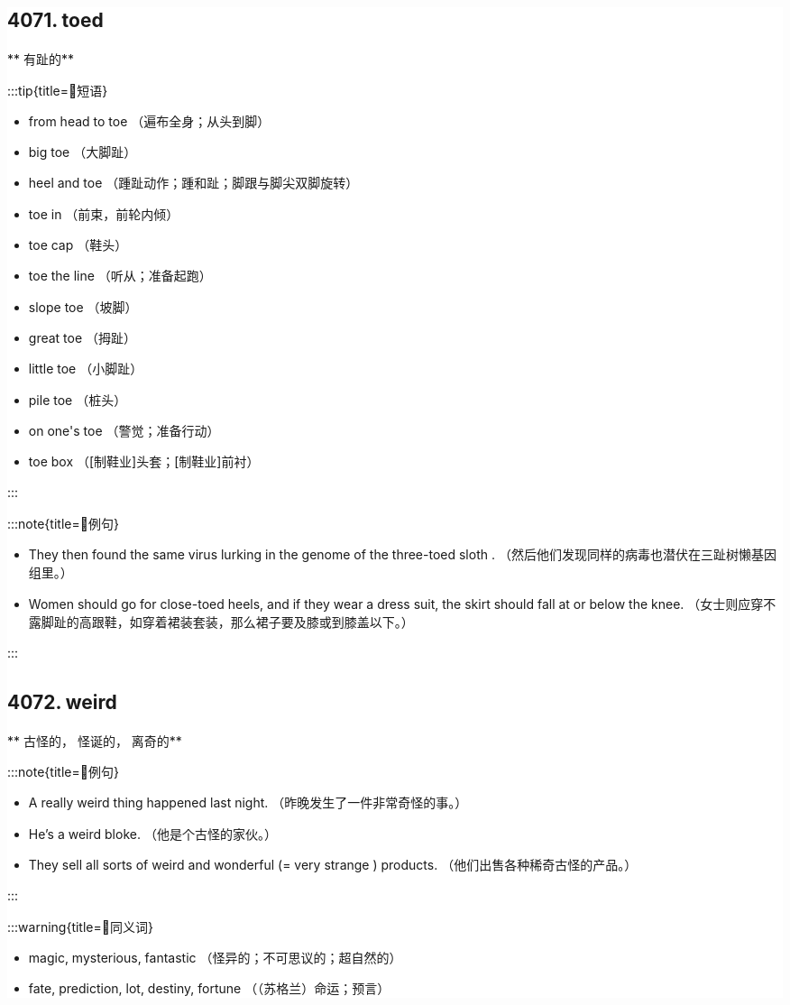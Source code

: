 
## 4071. toed

** 有趾的**

:::tip{title=🤩短语}

- from head to toe （遍布全身；从头到脚）

- big toe （大脚趾）

- heel and toe （踵趾动作；踵和趾；脚跟与脚尖双脚旋转）

- toe in （前束，前轮内倾）

- toe cap （鞋头）

- toe the line （听从；准备起跑）

- slope toe （坡脚）

- great toe （拇趾）

- little toe （小脚趾）

- pile toe （桩头）

- on one's toe （警觉；准备行动）

- toe box （[制鞋业]头套；[制鞋业]前衬）

:::

:::note{title=🎤例句}

- They then found the same virus lurking in the genome of the three-toed sloth . （然后他们发现同样的病毒也潜伏在三趾树懒基因组里。）

- Women should go for close-toed heels, and if they wear a dress suit, the skirt should fall at or below the knee. （女士则应穿不露脚趾的高跟鞋，如穿着裙装套装，那么裙子要及膝或到膝盖以下。）

:::

## 4072. weird

** 古怪的， 怪诞的， 离奇的**

:::note{title=🎤例句}

- A really weird thing happened last night. （昨晚发生了一件非常奇怪的事。）

- He’s a weird bloke. （他是个古怪的家伙。）

- They sell all sorts of weird and wonderful (= very strange ) products. （他们出售各种稀奇古怪的产品。）

:::

:::warning{title=🤔同义词}

- magic, mysterious, fantastic （怪异的；不可思议的；超自然的）

- fate, prediction, lot, destiny, fortune （（苏格兰）命运；预言）
